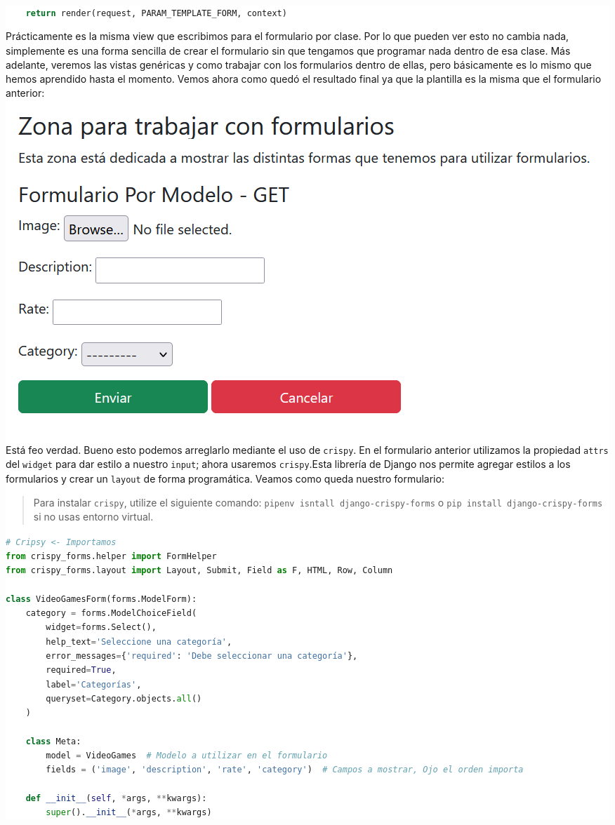 ```py
    return render(request, PARAM_TEMPLATE_FORM, context)
```

Prácticamente es la misma view que escribimos para el formulario por clase. Por lo que pueden ver esto no cambia nada, simplemente es una forma sencilla de crear el formulario sin que tengamos que programar nada dentro de esa clase. Más adelante, veremos las vistas genéricas y como trabajar con los formularios dentro de ellas, pero básicamente es lo mismo que hemos aprendido hasta el momento. Vemos ahora como quedó el resultado final ya que la plantilla es la misma que el formulario anterior:

![Form model photo](./assets/form_model.png)

Está feo verdad. Bueno esto podemos arreglarlo mediante el uso de `crispy`. En el formulario anterior utilizamos la propiedad `attrs` del `widget` para dar estilo a nuestro `input`; ahora usaremos `crispy`.Esta librería de Django nos permite agregar estilos a los formularios y crear un `layout` de forma programática. Veamos como queda nuestro formulario:

> Para instalar `crispy`, utilize el siguiente comando: 
> `pipenv isntall django-crispy-forms`
> o `pip install django-crispy-forms` si no usas entorno virtual.

```py
# Cripsy <- Importamos
from crispy_forms.helper import FormHelper
from crispy_forms.layout import Layout, Submit, Field as F, HTML, Row, Column

class VideoGamesForm(forms.ModelForm):
    category = forms.ModelChoiceField(
        widget=forms.Select(),
        help_text='Seleccione una categoría',
        error_messages={'required': 'Debe seleccionar una categoría'},
        required=True,
        label='Categorías',
        queryset=Category.objects.all()
    )

    class Meta:
        model = VideoGames  # Modelo a utilizar en el formulario
        fields = ('image', 'description', 'rate', 'category')  # Campos a mostrar, Ojo el orden importa

    def __init__(self, *args, **kwargs):
        super().__init__(*args, **kwargs)
```